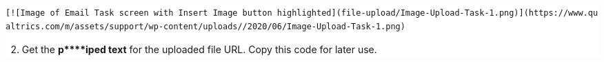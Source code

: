     [![Image of Email Task screen with Insert Image button highlighted](file-upload/Image-Upload-Task-1.png)](https://www.qualtrics.com/m/assets/support/wp-content/uploads//2020/06/Image-Upload-Task-1.png)
2.  Get the **p****iped text** for the uploaded file URL. Copy this code for later use.  
